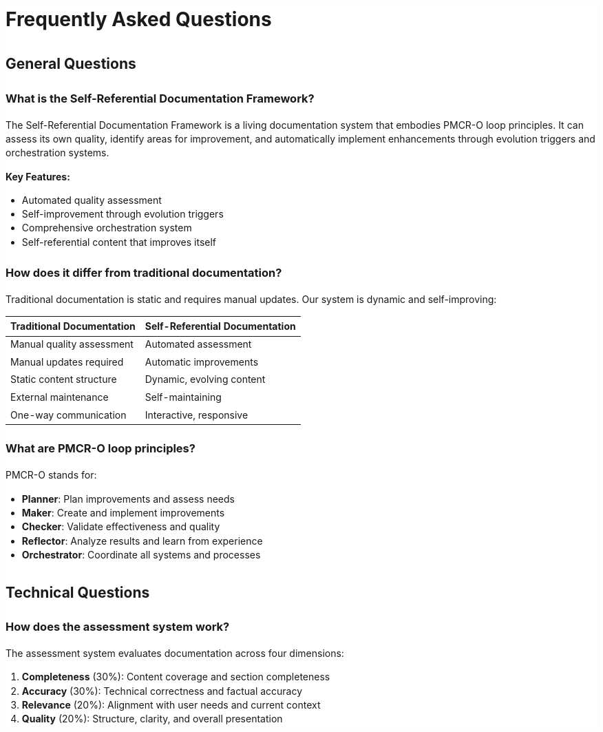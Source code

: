 # Frequently Asked Questions

## General Questions

### What is the Self-Referential Documentation Framework?

The Self-Referential Documentation Framework is a living documentation system that embodies PMCR-O loop principles. It can assess its own quality, identify areas for improvement, and automatically implement enhancements through evolution triggers and orchestration systems.

**Key Features:**
- Automated quality assessment
- Self-improvement through evolution triggers
- Comprehensive orchestration system
- Self-referential content that improves itself

### How does it differ from traditional documentation?

Traditional documentation is static and requires manual updates. Our system is dynamic and self-improving:

| Traditional Documentation | Self-Referential Documentation |
|---------------------------|--------------------------------|
| Manual quality assessment | Automated assessment |
| Manual updates required | Automatic improvements |
| Static content structure | Dynamic, evolving content |
| External maintenance | Self-maintaining |
| One-way communication | Interactive, responsive |

### What are PMCR-O loop principles?

PMCR-O stands for:
- **Planner**: Plan improvements and assess needs
- **Maker**: Create and implement improvements
- **Checker**: Validate effectiveness and quality
- **Reflector**: Analyze results and learn from experience
- **Orchestrator**: Coordinate all systems and processes

## Technical Questions

### How does the assessment system work?

The assessment system evaluates documentation across four dimensions:

1. **Completeness** (30%): Content coverage and section completeness
2. **Accuracy** (30%): Technical correctness and factual accuracy
3. **Relevance** (20%): Alignment with user needs and current context
4. **Quality** (20%): Structure, clarity, and overall presentation
